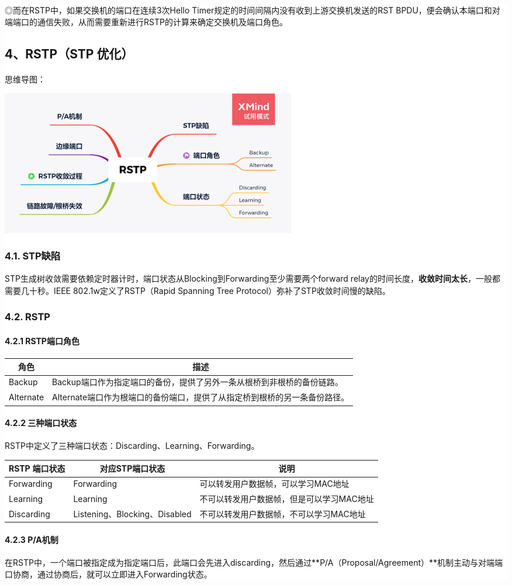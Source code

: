 ◎而在RSTP中，如果交换机的端口在连续3次Hello Timer规定的时间间隔内没有收到上游交换机发送的RST BPDU，便会确认本端口和对端端口的通信失败，从而需要重新进行RSTP的计算来确定交换机及端口角色。

## 4、RSTP（STP 优化）

思维导图：

![1682649725362](assets/1682649725362.png)

### 4.1. STP缺陷

STP生成树收敛需要依赖定时器计时，端口状态从Blocking到Forwarding至少需要两个forward relay的时间长度，**收敛时间太长**，一般都需要几十秒。IEEE 802.1w定义了RSTP（Rapid Spanning Tree Protocol）弥补了STP收敛时间慢的缺陷。

### 4.2. RSTP

#### 4.2.1 RSTP端口角色

| 角色      | 描述                                                         |
| --------- | ------------------------------------------------------------ |
| Backup    | Backup端口作为指定端口的备份，提供了另外一条从根桥到非根桥的备份链路。 |
| Alternate | Alternate端口作为根端口的备份端口，提供了从指定桥到根桥的另一条备份路径。 |

#### 4.2.2 三种端口状态

RSTP中定义了三种端口状态：Discarding、Learning、Forwarding。

| RSTP    端口状态 | 对应STP端口状态               | 说明                                      |
| ---------------- | ----------------------------- | ----------------------------------------- |
| Forwarding       | Forwarding                    | 可以转发用户数据帧，可以学习MAC地址       |
| Learning         | Learning                      | 不可以转发用户数据帧，但是可以学习MAC地址 |
| Discarding       | Listening、Blocking、Disabled | 不可以转发用户数据帧，不可以学习MAC地址   |

#### 4.2.3 P/A机制

在RSTP中，一个端口被指定成为指定端口后，此端口会先进入discarding，然后通过**P/A（Proposal/Agreement）**机制主动与对端端口协商，通过协商后，就可以立即进入Forwarding状态。
